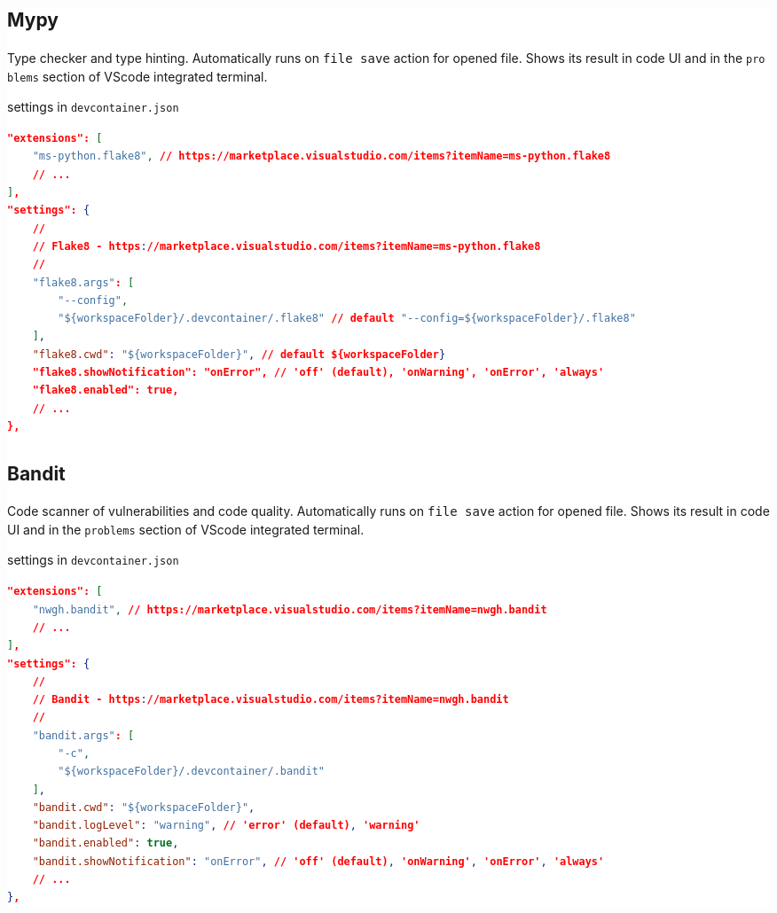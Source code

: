 ## Mypy
Type checker and type hinting. Automatically runs on <kbd>file save</kbd> action for opened file. Shows its result in code UI and in the `problems` section of VScode integrated terminal.

settings in `devcontainer.json`
```json
"extensions": [
    "ms-python.flake8", // https://marketplace.visualstudio.com/items?itemName=ms-python.flake8
    // ...
],
"settings": {
    //
    // Flake8 - https://marketplace.visualstudio.com/items?itemName=ms-python.flake8
    //
    "flake8.args": [
        "--config",
        "${workspaceFolder}/.devcontainer/.flake8" // default "--config=${workspaceFolder}/.flake8"
    ],
    "flake8.cwd": "${workspaceFolder}", // default ${workspaceFolder}
    "flake8.showNotification": "onError", // 'off' (default), 'onWarning', 'onError', 'always'
    "flake8.enabled": true,
    // ...
},
```

## Bandit
Code scanner of vulnerabilities and code quality. Automatically runs on <kbd>file save</kbd> action for opened file. Shows its result in code UI and in the `problems` section of VScode integrated terminal.

settings in `devcontainer.json`
```json
"extensions": [
    "nwgh.bandit", // https://marketplace.visualstudio.com/items?itemName=nwgh.bandit
    // ...
],
"settings": {
    //
    // Bandit - https://marketplace.visualstudio.com/items?itemName=nwgh.bandit
    //
    "bandit.args": [
        "-c",
        "${workspaceFolder}/.devcontainer/.bandit"
    ],
    "bandit.cwd": "${workspaceFolder}",
    "bandit.logLevel": "warning", // 'error' (default), 'warning'
    "bandit.enabled": true,
    "bandit.showNotification": "onError", // 'off' (default), 'onWarning', 'onError', 'always'
    // ...
},
```
